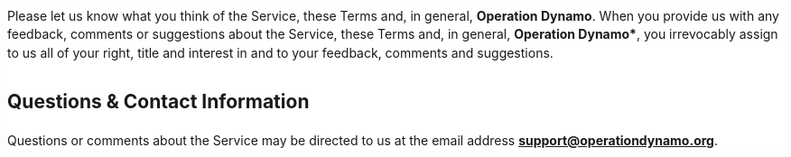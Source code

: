 Please let us know what you think of the Service, these Terms and, in general, **Operation Dynamo**. When you provide us with any feedback, comments or suggestions about the Service, these Terms and, in general, **Operation Dynamo\***, you irrevocably assign to us all of your right, title and interest in and to your feedback, comments and suggestions.

## Questions & Contact Information

Questions or comments about the Service may be directed to us at the email address **[support@operationdynamo.org](mailto:support@operationdynamo.org)**.
